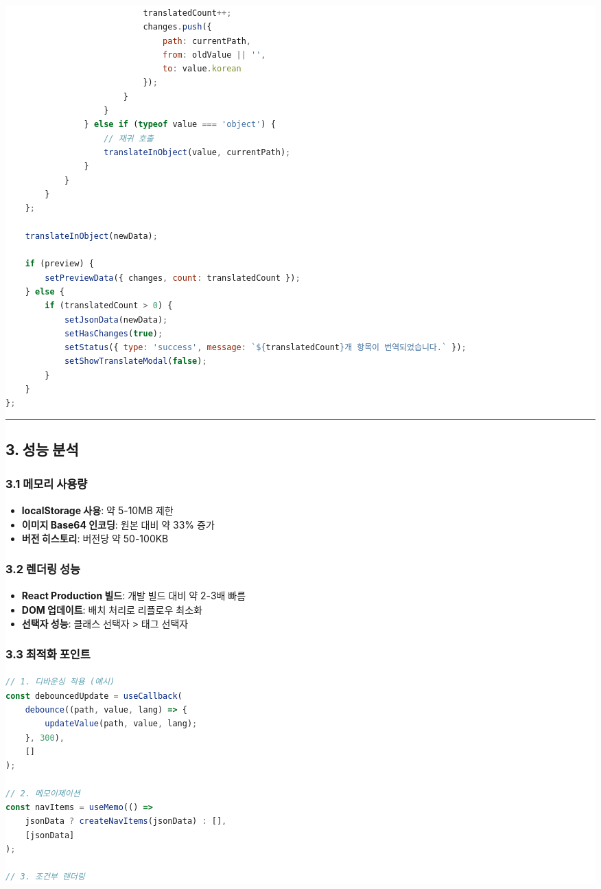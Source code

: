 ```javascript
                            translatedCount++;
                            changes.push({
                                path: currentPath,
                                from: oldValue || '',
                                to: value.korean
                            });
                        }
                    }
                } else if (typeof value === 'object') {
                    // 재귀 호출
                    translateInObject(value, currentPath);
                }
            }
        }
    };

    translateInObject(newData);
    
    if (preview) {
        setPreviewData({ changes, count: translatedCount });
    } else {
        if (translatedCount > 0) {
            setJsonData(newData);
            setHasChanges(true);
            setStatus({ type: 'success', message: `${translatedCount}개 항목이 번역되었습니다.` });
            setShowTranslateModal(false);
        }
    }
};
```

---

## 3. 성능 분석

### 3.1 메모리 사용량
- **localStorage 사용**: 약 5-10MB 제한
- **이미지 Base64 인코딩**: 원본 대비 약 33% 증가
- **버전 히스토리**: 버전당 약 50-100KB

### 3.2 렌더링 성능
- **React Production 빌드**: 개발 빌드 대비 약 2-3배 빠름
- **DOM 업데이트**: 배치 처리로 리플로우 최소화
- **선택자 성능**: 클래스 선택자 > 태그 선택자

### 3.3 최적화 포인트
```javascript
// 1. 디바운싱 적용 (예시)
const debouncedUpdate = useCallback(
    debounce((path, value, lang) => {
        updateValue(path, value, lang);
    }, 300),
    []
);

// 2. 메모이제이션
const navItems = useMemo(() => 
    jsonData ? createNavItems(jsonData) : [], 
    [jsonData]
);

// 3. 조건부 렌더링
```